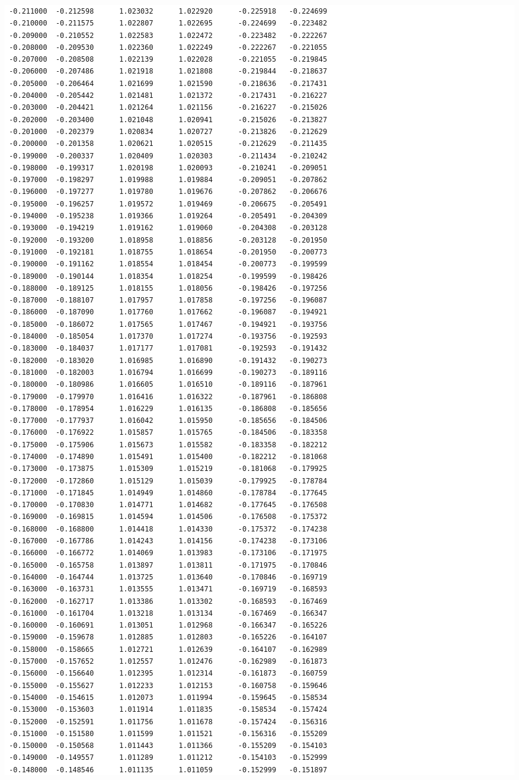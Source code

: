      -0.211000  -0.212598      1.023032      1.022920      -0.225918   -0.224699
     -0.210000  -0.211575      1.022807      1.022695      -0.224699   -0.223482
     -0.209000  -0.210552      1.022583      1.022472      -0.223482   -0.222267
     -0.208000  -0.209530      1.022360      1.022249      -0.222267   -0.221055
     -0.207000  -0.208508      1.022139      1.022028      -0.221055   -0.219845
     -0.206000  -0.207486      1.021918      1.021808      -0.219844   -0.218637
     -0.205000  -0.206464      1.021699      1.021590      -0.218636   -0.217431
     -0.204000  -0.205442      1.021481      1.021372      -0.217431   -0.216227
     -0.203000  -0.204421      1.021264      1.021156      -0.216227   -0.215026
     -0.202000  -0.203400      1.021048      1.020941      -0.215026   -0.213827
     -0.201000  -0.202379      1.020834      1.020727      -0.213826   -0.212629
     -0.200000  -0.201358      1.020621      1.020515      -0.212629   -0.211435
     -0.199000  -0.200337      1.020409      1.020303      -0.211434   -0.210242
     -0.198000  -0.199317      1.020198      1.020093      -0.210241   -0.209051
     -0.197000  -0.198297      1.019988      1.019884      -0.209051   -0.207862
     -0.196000  -0.197277      1.019780      1.019676      -0.207862   -0.206676
     -0.195000  -0.196257      1.019572      1.019469      -0.206675   -0.205491
     -0.194000  -0.195238      1.019366      1.019264      -0.205491   -0.204309
     -0.193000  -0.194219      1.019162      1.019060      -0.204308   -0.203128
     -0.192000  -0.193200      1.018958      1.018856      -0.203128   -0.201950
     -0.191000  -0.192181      1.018755      1.018654      -0.201950   -0.200773
     -0.190000  -0.191162      1.018554      1.018454      -0.200773   -0.199599
     -0.189000  -0.190144      1.018354      1.018254      -0.199599   -0.198426
     -0.188000  -0.189125      1.018155      1.018056      -0.198426   -0.197256
     -0.187000  -0.188107      1.017957      1.017858      -0.197256   -0.196087
     -0.186000  -0.187090      1.017760      1.017662      -0.196087   -0.194921
     -0.185000  -0.186072      1.017565      1.017467      -0.194921   -0.193756
     -0.184000  -0.185054      1.017370      1.017274      -0.193756   -0.192593
     -0.183000  -0.184037      1.017177      1.017081      -0.192593   -0.191432
     -0.182000  -0.183020      1.016985      1.016890      -0.191432   -0.190273
     -0.181000  -0.182003      1.016794      1.016699      -0.190273   -0.189116
     -0.180000  -0.180986      1.016605      1.016510      -0.189116   -0.187961
     -0.179000  -0.179970      1.016416      1.016322      -0.187961   -0.186808
     -0.178000  -0.178954      1.016229      1.016135      -0.186808   -0.185656
     -0.177000  -0.177937      1.016042      1.015950      -0.185656   -0.184506
     -0.176000  -0.176922      1.015857      1.015765      -0.184506   -0.183358
     -0.175000  -0.175906      1.015673      1.015582      -0.183358   -0.182212
     -0.174000  -0.174890      1.015491      1.015400      -0.182212   -0.181068
     -0.173000  -0.173875      1.015309      1.015219      -0.181068   -0.179925
     -0.172000  -0.172860      1.015129      1.015039      -0.179925   -0.178784
     -0.171000  -0.171845      1.014949      1.014860      -0.178784   -0.177645
     -0.170000  -0.170830      1.014771      1.014682      -0.177645   -0.176508
     -0.169000  -0.169815      1.014594      1.014506      -0.176508   -0.175372
     -0.168000  -0.168800      1.014418      1.014330      -0.175372   -0.174238
     -0.167000  -0.167786      1.014243      1.014156      -0.174238   -0.173106
     -0.166000  -0.166772      1.014069      1.013983      -0.173106   -0.171975
     -0.165000  -0.165758      1.013897      1.013811      -0.171975   -0.170846
     -0.164000  -0.164744      1.013725      1.013640      -0.170846   -0.169719
     -0.163000  -0.163731      1.013555      1.013471      -0.169719   -0.168593
     -0.162000  -0.162717      1.013386      1.013302      -0.168593   -0.167469
     -0.161000  -0.161704      1.013218      1.013134      -0.167469   -0.166347
     -0.160000  -0.160691      1.013051      1.012968      -0.166347   -0.165226
     -0.159000  -0.159678      1.012885      1.012803      -0.165226   -0.164107
     -0.158000  -0.158665      1.012721      1.012639      -0.164107   -0.162989
     -0.157000  -0.157652      1.012557      1.012476      -0.162989   -0.161873
     -0.156000  -0.156640      1.012395      1.012314      -0.161873   -0.160759
     -0.155000  -0.155627      1.012233      1.012153      -0.160758   -0.159646
     -0.154000  -0.154615      1.012073      1.011994      -0.159645   -0.158534
     -0.153000  -0.153603      1.011914      1.011835      -0.158534   -0.157424
     -0.152000  -0.152591      1.011756      1.011678      -0.157424   -0.156316
     -0.151000  -0.151580      1.011599      1.011521      -0.156316   -0.155209
     -0.150000  -0.150568      1.011443      1.011366      -0.155209   -0.154103
     -0.149000  -0.149557      1.011289      1.011212      -0.154103   -0.152999
     -0.148000  -0.148546      1.011135      1.011059      -0.152999   -0.151897